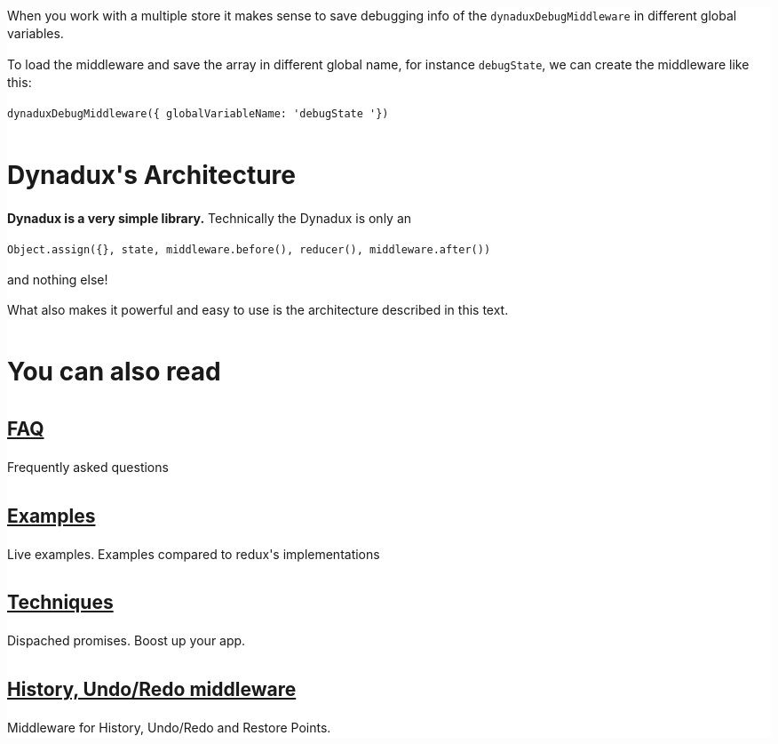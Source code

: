 When you work with a multiple store it makes sense to save debugging info of the `dynaduxDebugMiddleware` in different global variables.

To load the middleware and save the array in different global name, for instance `debugState`, we can create the middleware like this:

`dynaduxDebugMiddleware({ globalVariableName: 'debugState '})`

# Dynadux's Architecture

**Dynadux is a very simple library.** Technically the Dynadux is only an 

`Object.assign({}, state, middleware.before(), reducer(), middleware.after())`

and nothing else!

What also makes it powerful and easy to use is the architecture described in this text.

# You can also read 

## [FAQ](./doc/FAQ.md)

Frequently asked questions

## [Examples](./doc/Examples.md)

Live examples. Examples compared to redux's implementations

## [Techniques](./doc/Techniques.md)

Dispached promises. Boost up your app.

## [History, Undo/Redo middleware](https://github.com/aneldev/dynadux-history-middleware)  

Middleware for History, Undo/Redo and Restore Points.